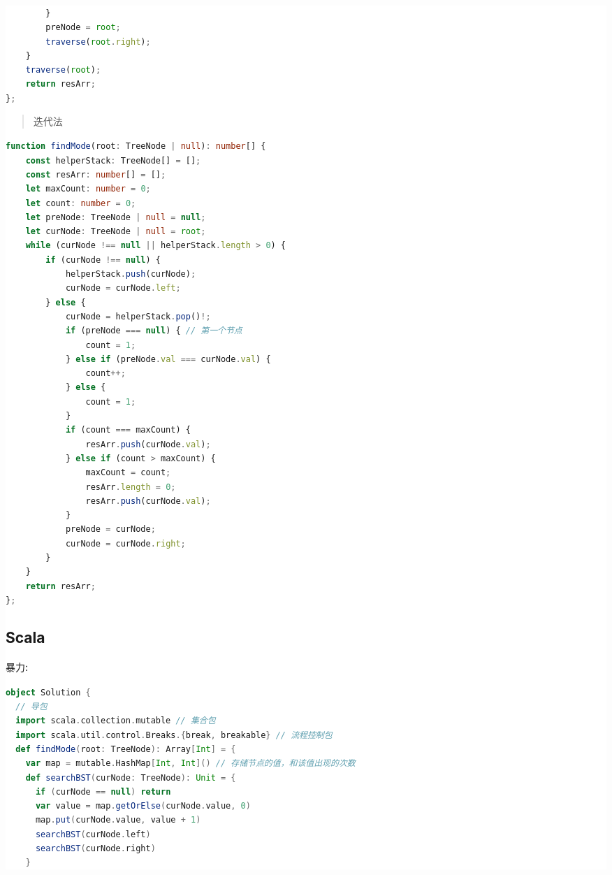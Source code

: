 ```typescript
        }
        preNode = root;
        traverse(root.right);
    }
    traverse(root);
    return resArr;
};
```

> 迭代法

```typescript
function findMode(root: TreeNode | null): number[] {
    const helperStack: TreeNode[] = [];
    const resArr: number[] = [];
    let maxCount: number = 0;
    let count: number = 0;
    let preNode: TreeNode | null = null;
    let curNode: TreeNode | null = root;
    while (curNode !== null || helperStack.length > 0) {
        if (curNode !== null) {
            helperStack.push(curNode);
            curNode = curNode.left;
        } else {
            curNode = helperStack.pop()!;
            if (preNode === null) { // 第一个节点
                count = 1;
            } else if (preNode.val === curNode.val) {
                count++;
            } else {
                count = 1;
            }
            if (count === maxCount) {
                resArr.push(curNode.val);
            } else if (count > maxCount) {
                maxCount = count;
                resArr.length = 0;
                resArr.push(curNode.val);
            }
            preNode = curNode;
            curNode = curNode.right;
        }
    }
    return resArr;
};
```

## Scala

暴力:
```scala
object Solution {
  // 导包
  import scala.collection.mutable // 集合包
  import scala.util.control.Breaks.{break, breakable} // 流程控制包
  def findMode(root: TreeNode): Array[Int] = {
    var map = mutable.HashMap[Int, Int]() // 存储节点的值，和该值出现的次数
    def searchBST(curNode: TreeNode): Unit = {
      if (curNode == null) return
      var value = map.getOrElse(curNode.value, 0)
      map.put(curNode.value, value + 1) 
      searchBST(curNode.left)
      searchBST(curNode.right)
    }
```